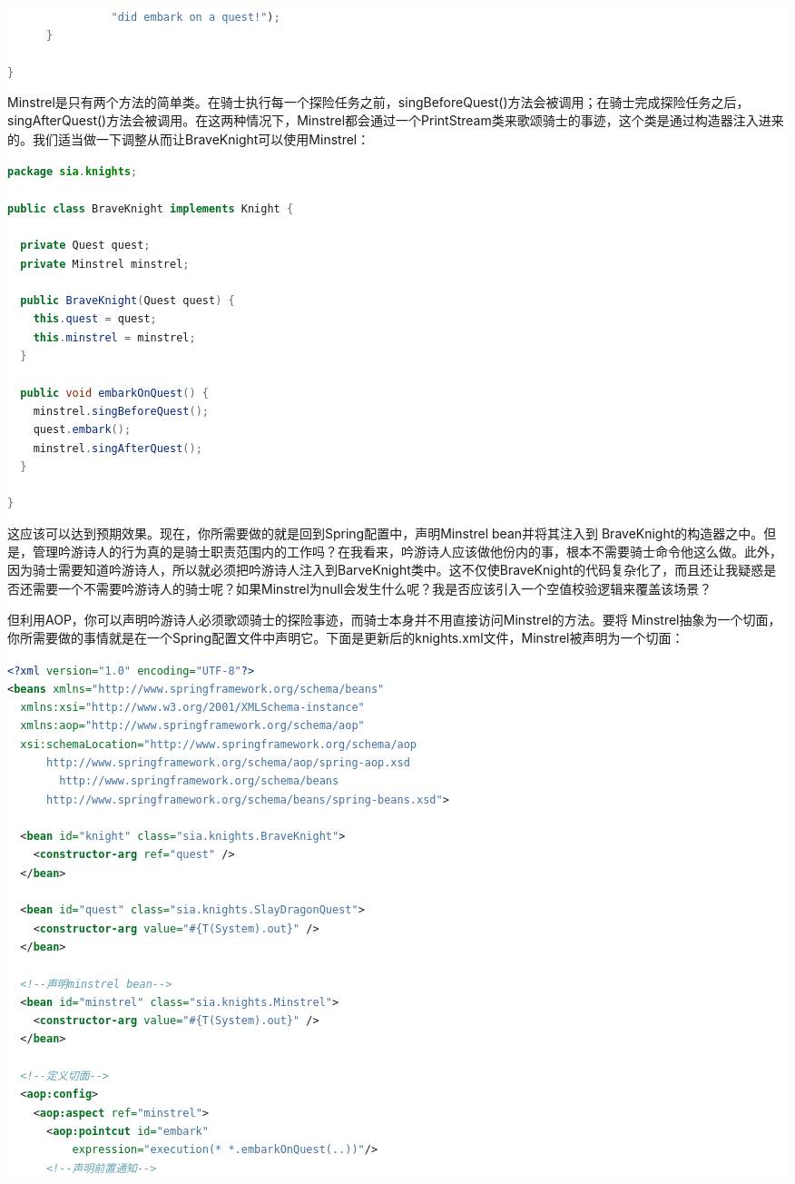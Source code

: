 ```java
        		"did embark on a quest!");
      }

}
```
Minstrel是只有两个方法的简单类。在骑士执行每一个探险任务之前，singBeforeQuest()方法会被调用；在骑士完成探险任务之后，singAfterQuest()方法会被调用。在这两种情况下，Minstrel都会通过一个PrintStream类来歌颂骑士的事迹，这个类是通过构造器注入进来的。我们适当做一下调整从而让BraveKnight可以使用Minstrel：
```java
package sia.knights;
  
public class BraveKnight implements Knight {

  private Quest quest;
  private Minstrel minstrel;

  public BraveKnight(Quest quest) {
    this.quest = quest;
    this.minstrel = minstrel;
  }

  public void embarkOnQuest() {
    minstrel.singBeforeQuest();
    quest.embark();
    minstrel.singAfterQuest();
  }

}
```
这应该可以达到预期效果。现在，你所需要做的就是回到Spring配置中，声明Minstrel bean并将其注入到
BraveKnight的构造器之中。但是，管理吟游诗人的行为真的是骑士职责范围内的工作吗？在我看来，吟游诗人应该做他份内的事，根本不需要骑士命令他这么做。此外，因为骑士需要知道吟游诗人，所以就必须把吟游诗人注入到BarveKnight类中。这不仅使BraveKnight的代码复杂化了，而且还让我疑惑是否还需要一个不需要吟游诗人的骑士呢？如果Minstrel为null会发生什么呢？我是否应该引入一个空值校验逻辑来覆盖该场景？

但利用AOP，你可以声明吟游诗人必须歌颂骑士的探险事迹，而骑士本身并不用直接访问Minstrel的方法。要将
Minstrel抽象为一个切面，你所需要做的事情就是在一个Spring配置文件中声明它。下面是更新后的knights.xml文件，Minstrel被声明为一个切面：
```xml
<?xml version="1.0" encoding="UTF-8"?>
<beans xmlns="http://www.springframework.org/schema/beans"
  xmlns:xsi="http://www.w3.org/2001/XMLSchema-instance"
  xmlns:aop="http://www.springframework.org/schema/aop"
  xsi:schemaLocation="http://www.springframework.org/schema/aop 
      http://www.springframework.org/schema/aop/spring-aop.xsd
		http://www.springframework.org/schema/beans 
      http://www.springframework.org/schema/beans/spring-beans.xsd">

  <bean id="knight" class="sia.knights.BraveKnight">
    <constructor-arg ref="quest" />
  </bean>

  <bean id="quest" class="sia.knights.SlayDragonQuest">
    <constructor-arg value="#{T(System).out}" />
  </bean>

  <!--声明minstrel bean-->
  <bean id="minstrel" class="sia.knights.Minstrel">
    <constructor-arg value="#{T(System).out}" />
  </bean>

  <!--定义切面-->
  <aop:config>
    <aop:aspect ref="minstrel">
      <aop:pointcut id="embark"
          expression="execution(* *.embarkOnQuest(..))"/>
      <!--声明前置通知-->
```